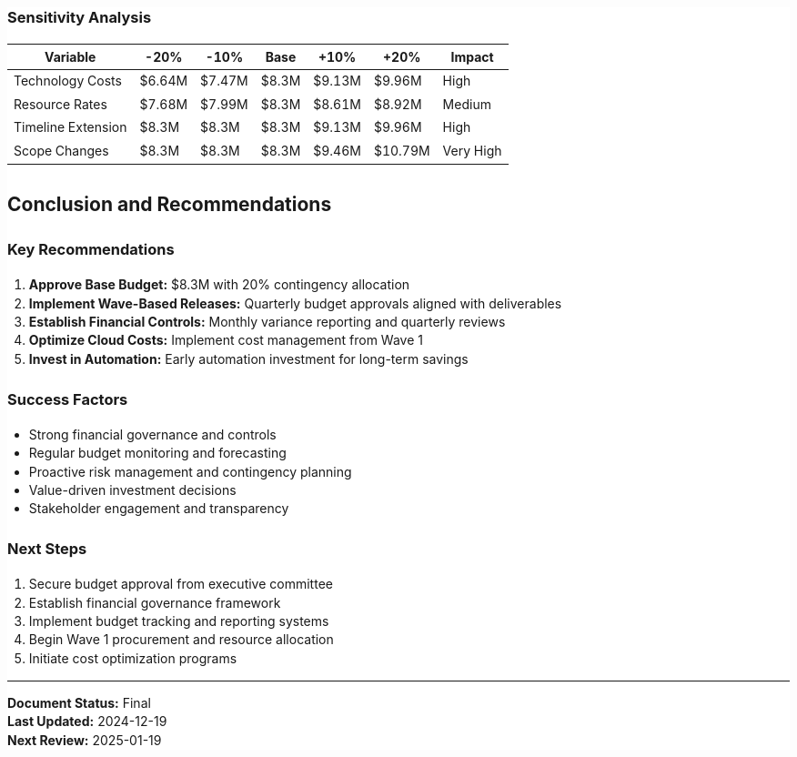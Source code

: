 ### Sensitivity Analysis

| Variable | -20% | -10% | Base | +10% | +20% | Impact |
|----------|------|------|------|------|------|--------|
| Technology Costs | $6.64M | $7.47M | $8.3M | $9.13M | $9.96M | High |
| Resource Rates | $7.68M | $7.99M | $8.3M | $8.61M | $8.92M | Medium |
| Timeline Extension | $8.3M | $8.3M | $8.3M | $9.13M | $9.96M | High |
| Scope Changes | $8.3M | $8.3M | $8.3M | $9.46M | $10.79M | Very High |

## Conclusion and Recommendations

### Key Recommendations

1. **Approve Base Budget:** $8.3M with 20% contingency allocation
2. **Implement Wave-Based Releases:** Quarterly budget approvals aligned with deliverables
3. **Establish Financial Controls:** Monthly variance reporting and quarterly reviews
4. **Optimize Cloud Costs:** Implement cost management from Wave 1
5. **Invest in Automation:** Early automation investment for long-term savings

### Success Factors

- Strong financial governance and controls
- Regular budget monitoring and forecasting
- Proactive risk management and contingency planning
- Value-driven investment decisions
- Stakeholder engagement and transparency

### Next Steps

1. Secure budget approval from executive committee
2. Establish financial governance framework
3. Implement budget tracking and reporting systems
4. Begin Wave 1 procurement and resource allocation
5. Initiate cost optimization programs

---

**Document Status:** Final  
**Last Updated:** 2024-12-19  
**Next Review:** 2025-01-19